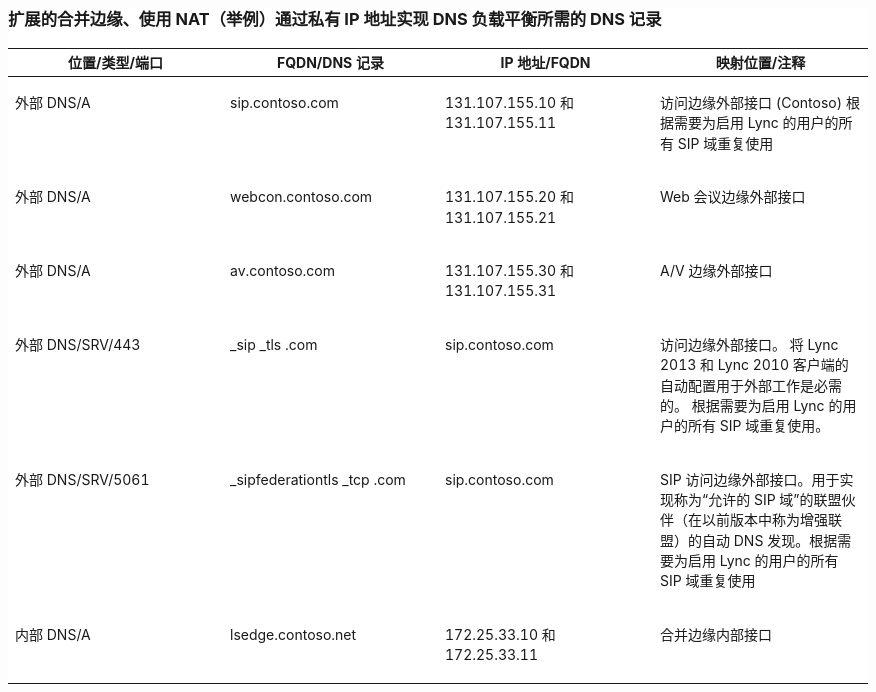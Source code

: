 

</div>

### <a name="dns-records-required-for-scaled-consolidated-edge-dns-load-balancing-with-private-ip-addresses-using-nat-example"></a>扩展的合并边缘、使用 NAT（举例）通过私有 IP 地址实现 DNS 负载平衡所需的 DNS 记录

<table>
<colgroup>
<col style="width: 25%" />
<col style="width: 25%" />
<col style="width: 25%" />
<col style="width: 25%" />
</colgroup>
<thead>
<tr class="header">
<th>位置/类型/端口</th>
<th>FQDN/DNS 记录</th>
<th>IP 地址/FQDN</th>
<th>映射位置/注释</th>
</tr>
</thead>
<tbody>
<tr class="odd">
<td><p>外部 DNS/A</p></td>
<td><p>sip.contoso.com</p></td>
<td><p>131.107.155.10 和 131.107.155.11</p></td>
<td><p>访问边缘外部接口 (Contoso) 根据需要为启用 Lync 的用户的所有 SIP 域重复使用</p></td>
</tr>
<tr class="even">
<td><p>外部 DNS/A</p></td>
<td><p>webcon.contoso.com</p></td>
<td><p>131.107.155.20 和 131.107.155.21</p></td>
<td><p>Web 会议边缘外部接口</p></td>
</tr>
<tr class="odd">
<td><p>外部 DNS/A</p></td>
<td><p>av.contoso.com</p></td>
<td><p>131.107.155.30 和 131.107.155.31</p></td>
<td><p>A/V 边缘外部接口</p></td>
</tr>
<tr class="even">
<td><p>外部 DNS/SRV/443</p></td>
<td><p>_sip _tls .com</p></td>
<td><p>sip.contoso.com</p></td>
<td><p>访问边缘外部接口。 将 Lync 2013 和 Lync 2010 客户端的自动配置用于外部工作是必需的。 根据需要为启用 Lync 的用户的所有 SIP 域重复使用。</p></td>
</tr>
<tr class="odd">
<td><p>外部 DNS/SRV/5061</p></td>
<td><p>_sipfederationtls _tcp .com</p></td>
<td><p>sip.contoso.com</p></td>
<td><p>SIP 访问边缘外部接口。用于实现称为“允许的 SIP 域”的联盟伙伴（在以前版本中称为增强联盟）的自动 DNS 发现。根据需要为启用 Lync 的用户的所有 SIP 域重复使用</p></td>
</tr>
<tr class="even">
<td><p>内部 DNS/A</p></td>
<td><p>lsedge.contoso.net</p></td>
<td><p>172.25.33.10 和 172.25.33.11</p></td>
<td><p>合并边缘内部接口</p></td>
</tr>
</tbody>
</table>